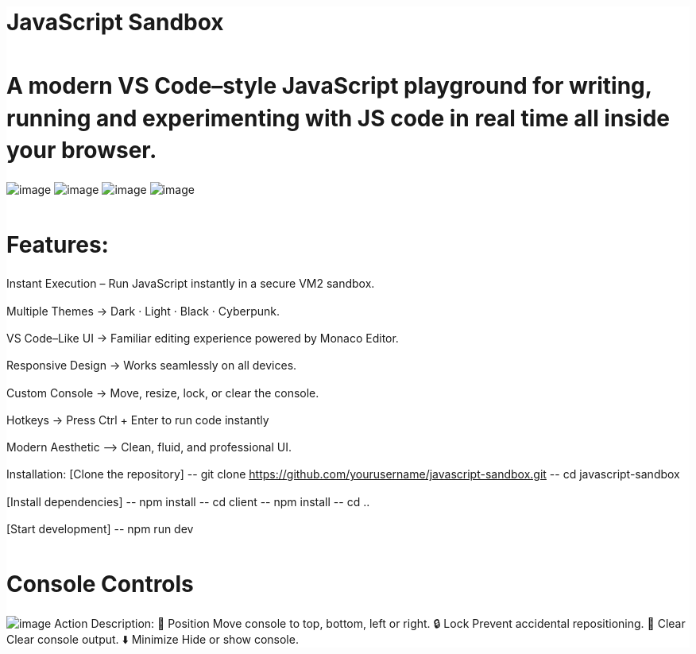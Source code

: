 # JavaScript Sandbox

# A modern VS Code–style JavaScript playground for writing, running and experimenting with JS code in real time all inside your browser.

<img width="1912" height="939" alt="image" src="https://github.com/user-attachments/assets/8595369f-5760-49e7-8918-c16a0b0535da" />
<img width="1914" height="941" alt="image" src="https://github.com/user-attachments/assets/ddf323a5-90bd-48a6-b85c-00b5e7bdaa31" />
<img width="1911" height="946" alt="image" src="https://github.com/user-attachments/assets/de437df7-ece3-4687-890c-75d4a1f4173d" />
<img width="1910" height="931" alt="image" src="https://github.com/user-attachments/assets/a6ec77ee-f7e3-44ef-b703-e56c9af18ccc" />

# Features:
Instant Execution – Run JavaScript instantly in a secure VM2 sandbox.

Multiple Themes -> Dark · Light · Black · Cyberpunk.

VS Code–Like UI -> Familiar editing experience powered by Monaco Editor.

Responsive Design -> Works seamlessly on all devices.

Custom Console -> Move, resize, lock, or clear the console.

Hotkeys -> Press Ctrl + Enter to run code instantly

Modern Aesthetic –> Clean, fluid, and professional UI.

Installation:
[Clone the repository]
-- git clone https://github.com/yourusername/javascript-sandbox.git
-- cd javascript-sandbox

[Install dependencies]
-- npm install
-- cd client
-- npm install
-- cd ..

[Start development]
-- npm run dev

# Console Controls
<img width="220" height="59" alt="image" src="https://github.com/user-attachments/assets/e0379d69-fe2c-420a-b633-26d0ccb06a68" />
Action	Description:
🔄 Position	Move console to top, bottom, left or right.
🔒 Lock	Prevent accidental repositioning.
🧹 Clear	Clear console output.
⬇️ Minimize	Hide or show console.
